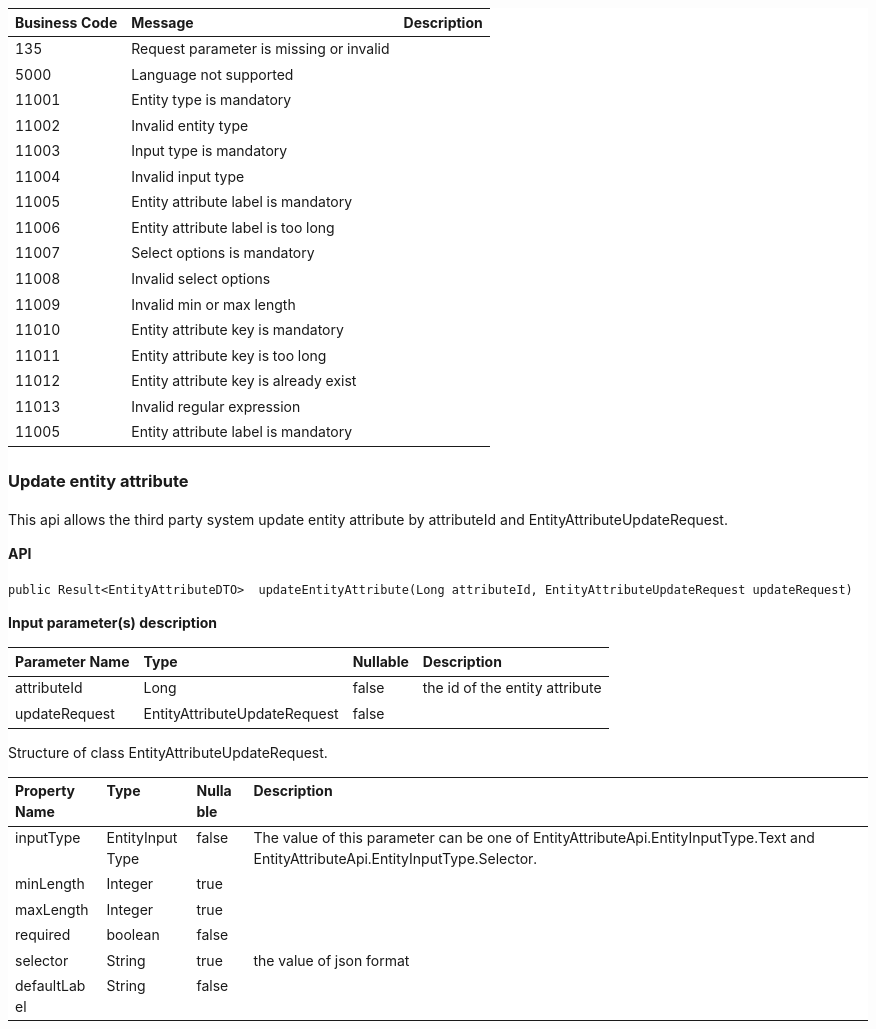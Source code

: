 |Business Code|Message|Description|
|:---|:---|:---|
| 135           |Request parameter is missing or invalid|&nbsp;|
| 5000 |Language not supported||
| 11001     |Entity type is mandatory||
| 11002     |Invalid entity type||
| 11003     |Input type is mandatory||
| 11004     |Invalid input type||
| 11005 |Entity attribute label is mandatory||
| 11006 |Entity attribute label is too long||
| 11007 |Select options is mandatory||
| 11008 |Invalid select options||
| 11009 |Invalid min or max length||
| 11010     |Entity attribute key is mandatory||
| 11011     |Entity attribute key is too long||
| 11012 |Entity attribute key is already exist||
| 11013 |Invalid regular expression||
| 11005 |Entity attribute label is mandatory||

### Update entity attribute

This api allows the third party system update entity attribute by attributeId and EntityAttributeUpdateRequest.

**API**

```
public Result<EntityAttributeDTO>  updateEntityAttribute(Long attributeId, EntityAttributeUpdateRequest updateRequest)
```

**Input parameter(s) description**

|Parameter Name|Type|Nullable|Description|
|:---|:---|:---|:---|
|attributeId|Long|false|the id of the entity attribute|
|updateRequest|EntityAttributeUpdateRequest|false||

Structure of class EntityAttributeUpdateRequest.

| Property Name | Type            | Nullable | Description                                                  |
| :------------ | :-------------- | :------- | :----------------------------------------------------------- |
| inputType     | EntityInputType | false    | The value of this parameter can be one of EntityAttributeApi.EntityInputType.Text and EntityAttributeApi.EntityInputType.Selector. |
| minLength     | Integer         | true     |                                                              |
| maxLength     | Integer         | true     |                                                              |
| required      | boolean         | false    |                                                              |
| selector      | String          | true     | the value of json format                                     |
| defaultLabel  | String          | false    |                                                              |
